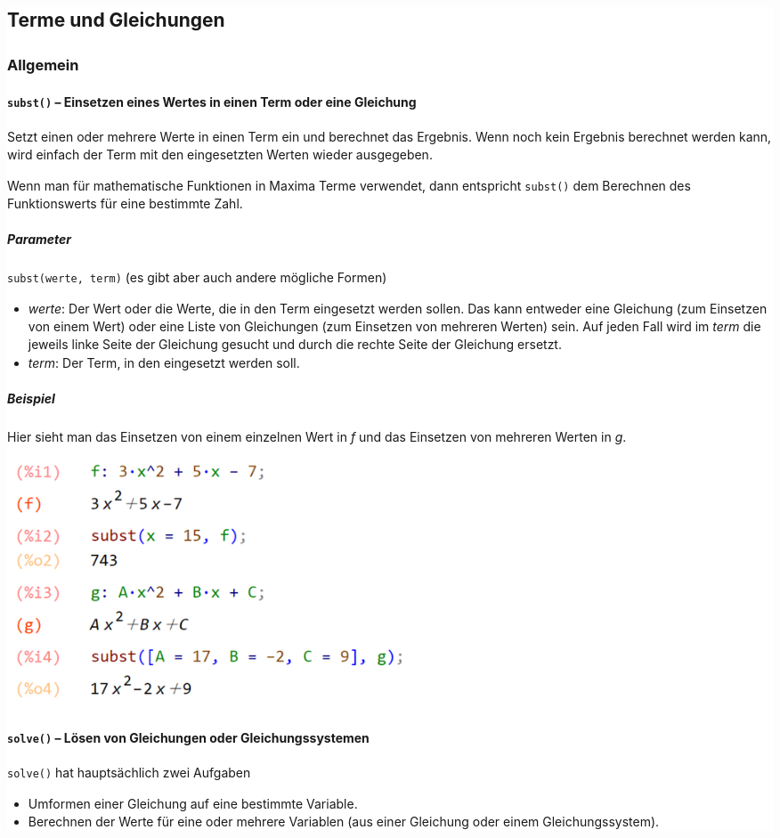 



## Terme und Gleichungen

### Allgemein

#### `subst()` – Einsetzen eines Wertes in einen Term oder eine Gleichung

Setzt einen oder mehrere Werte in einen Term ein und berechnet das Ergebnis. Wenn noch kein Ergebnis berechnet werden kann, wird einfach der Term mit den eingesetzten Werten wieder ausgegeben.

Wenn man für mathematische Funktionen in Maxima Terme verwendet, dann entspricht `subst()` dem Berechnen des Funktionswerts für eine bestimmte Zahl.

##### Parameter

`subst(werte, term)` (es gibt aber auch andere mögliche Formen)

- *werte*: Der Wert oder die Werte, die in den Term eingesetzt werden sollen. Das kann entweder eine Gleichung (zum Einsetzen von einem Wert) oder eine Liste von Gleichungen (zum Einsetzen von mehreren Werten) sein. Auf jeden Fall wird im *term* die jeweils linke Seite der Gleichung gesucht und durch die rechte Seite der Gleichung ersetzt.
- *term*: Der Term, in den eingesetzt werden soll.

##### Beispiel

Hier sieht man das Einsetzen von einem einzelnen Wert in *f* und das Einsetzen von mehreren Werten in *g*.

![image-20200504115538131](img/subst.png)



#### `solve()` – Lösen von Gleichungen oder Gleichungssystemen

`solve()` hat hauptsächlich zwei Aufgaben

- Umformen einer Gleichung auf eine bestimmte Variable.
- Berechnen der Werte für eine oder mehrere Variablen (aus einer Gleichung oder einem Gleichungssystem).
